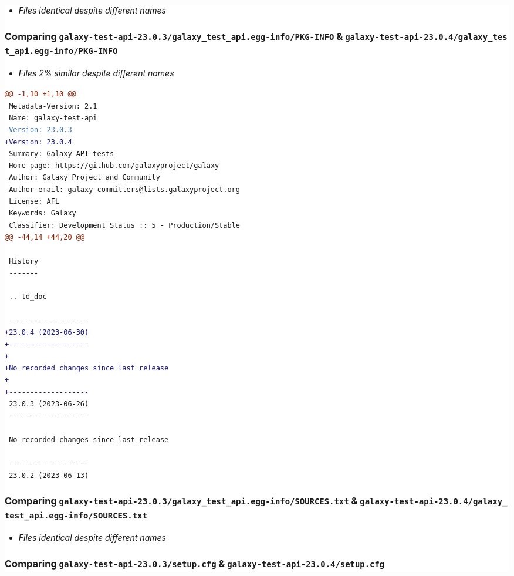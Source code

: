  * *Files identical despite different names*

### Comparing `galaxy-test-api-23.0.3/galaxy_test_api.egg-info/PKG-INFO` & `galaxy-test-api-23.0.4/galaxy_test_api.egg-info/PKG-INFO`

 * *Files 2% similar despite different names*

```diff
@@ -1,10 +1,10 @@
 Metadata-Version: 2.1
 Name: galaxy-test-api
-Version: 23.0.3
+Version: 23.0.4
 Summary: Galaxy API tests
 Home-page: https://github.com/galaxyproject/galaxy
 Author: Galaxy Project and Community
 Author-email: galaxy-committers@lists.galaxyproject.org
 License: AFL
 Keywords: Galaxy
 Classifier: Development Status :: 5 - Production/Stable
@@ -44,14 +44,20 @@
 
 History
 -------
 
 .. to_doc
 
 -------------------
+23.0.4 (2023-06-30)
+-------------------
+
+No recorded changes since last release
+
+-------------------
 23.0.3 (2023-06-26)
 -------------------
 
 No recorded changes since last release
 
 -------------------
 23.0.2 (2023-06-13)
```

### Comparing `galaxy-test-api-23.0.3/galaxy_test_api.egg-info/SOURCES.txt` & `galaxy-test-api-23.0.4/galaxy_test_api.egg-info/SOURCES.txt`

 * *Files identical despite different names*

### Comparing `galaxy-test-api-23.0.3/setup.cfg` & `galaxy-test-api-23.0.4/setup.cfg`
